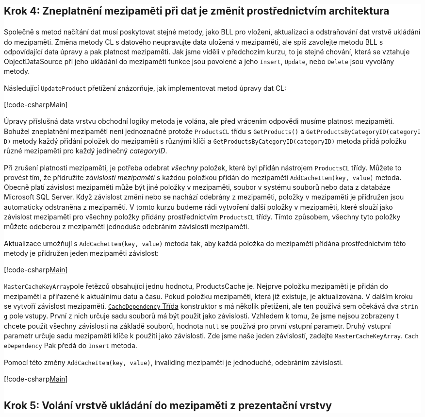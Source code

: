 
## <a name="step-4-invalidating-the-cache-when-the-data-is-modified-through-the-architecture"></a>Krok 4: Zneplatnění mezipaměti při dat je změnit prostřednictvím architektura

Společně s metod načítání dat musí poskytovat stejné metody, jako BLL pro vložení, aktualizaci a odstraňování dat vrstvě ukládání do mezipaměti. Změna metody CL s datového neupravujte data uložená v mezipaměti, ale spíš zavolejte metodu BLL s odpovídající data úpravy a pak platnost mezipaměti. Jak jsme viděli v předchozím kurzu, to je stejné chování, která se vztahuje ObjectDataSource při jeho ukládání do mezipaměti funkce jsou povolené a jeho `Insert`, `Update`, nebo `Delete` jsou vyvolány metody.

Následující `UpdateProduct` přetížení znázorňuje, jak implementovat metod úpravy dat CL:


[!code-csharp[Main](caching-data-in-the-architecture-cs/samples/sample8.cs)]

Úpravy příslušná data vrstvu obchodní logiky metoda je volána, ale před vrácením odpovědi musíme platnost mezipaměti. Bohužel zneplatnění mezipaměti není jednoznačné protože `ProductsCL` třídu s `GetProducts()` a `GetProductsByCategoryID(categoryID)` metody každý přidání položek do mezipaměti s různými klíči a `GetProductsByCategoryID(categoryID)` metoda přidá položku různé mezipaměti pro každý jedinečný *categoryID*.

Při zrušení platnosti mezipaměti, je potřeba odebrat *všechny* položek, které byl přidán nástrojem `ProductsCL` třídy. Můžete to provést tím, že přidružíte *závislosti mezipaměti* s každou položkou přidán do mezipaměti `AddCacheItem(key, value)` metoda. Obecně platí závislost mezipaměti může být jiné položky v mezipaměti, soubor v systému souborů nebo data z databáze Microsoft SQL Server. Když závislost změní nebo se nachází odebrány z mezipaměti, položky v mezipaměti je přidružen jsou automaticky odstraněna z mezipaměti. V tomto kurzu budeme rádi vytvoření další položky v mezipaměti, které slouží jako závislost mezipaměti pro všechny položky přidány prostřednictvím `ProductsCL` třídy. Tímto způsobem, všechny tyto položky můžete odeberou z mezipaměti jednoduše odebráním závislosti mezipaměti.

Aktualizace umožňují s `AddCacheItem(key, value)` metoda tak, aby každá položka do mezipaměti přidána prostřednictvím této metody je přidružen jeden mezipaměti závislost:


[!code-csharp[Main](caching-data-in-the-architecture-cs/samples/sample9.cs)]

`MasterCacheKeyArray`pole řetězců obsahující jednu hodnotu, ProductsCache je. Nejprve položku mezipaměti je přidán do mezipaměti a přiřazené k aktuálnímu datu a času. Pokud položku mezipaměti, která již existuje, je aktualizována. V dalším kroku se vytvoří závislost mezipaměti. [ `CacheDependency` Třída](https://msdn.microsoft.com/en-US/library/system.web.caching.cachedependency(VS.80).aspx) konstruktor s má několik přetížení, ale ten používá sem očekává dva `string` pole vstupy. První z nich určuje sadu souborů má být použit jako závislosti. Vzhledem k tomu, že jsme nejsou zobrazeny t chcete použít všechny závislosti na základě souborů, hodnota `null` se používá pro první vstupní parametr. Druhý vstupní parametr určuje sadu mezipaměti klíče k použití jako závislosti. Zde jsme naše jeden závislostí, zadejte `MasterCacheKeyArray`. `CacheDependency` Pak předá do `Insert` metoda.

Pomocí této změny `AddCacheItem(key, value)`, invaliding mezipaměti je jednoduché, odebráním závislosti.


[!code-csharp[Main](caching-data-in-the-architecture-cs/samples/sample10.cs)]

## <a name="step-5-calling-the-caching-layer-from-the-presentation-layer"></a>Krok 5: Volání vrstvě ukládání do mezipaměti z prezentační vrstvy
